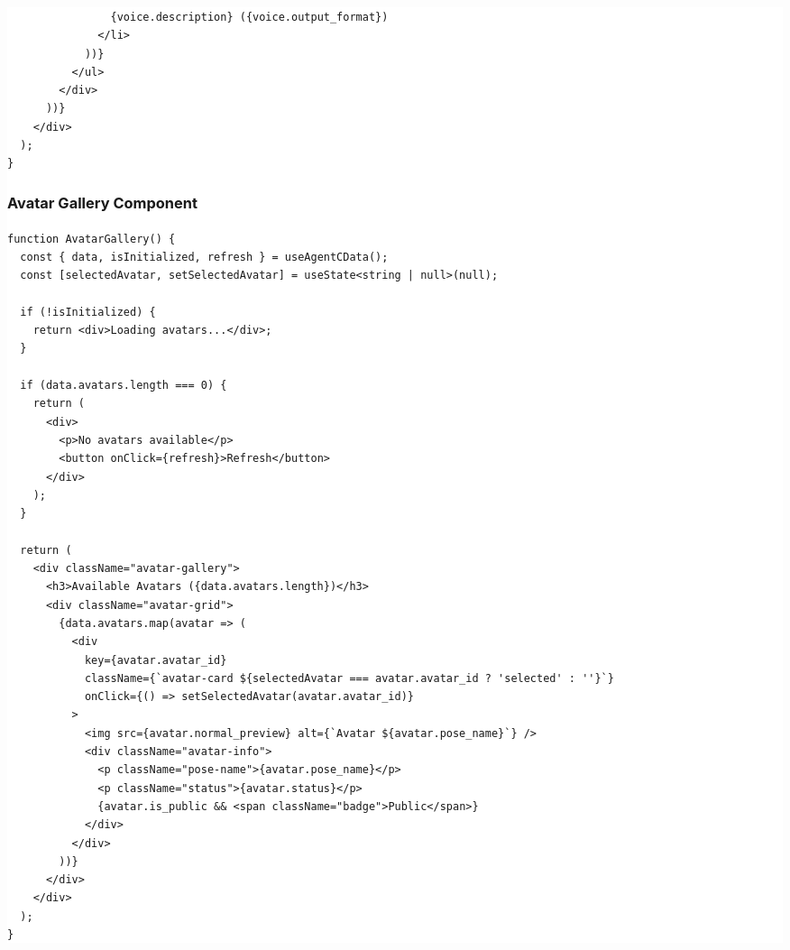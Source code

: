 ```tsx
                {voice.description} ({voice.output_format})
              </li>
            ))}
          </ul>
        </div>
      ))}
    </div>
  );
}
```

### Avatar Gallery Component

```tsx
function AvatarGallery() {
  const { data, isInitialized, refresh } = useAgentCData();
  const [selectedAvatar, setSelectedAvatar] = useState<string | null>(null);
  
  if (!isInitialized) {
    return <div>Loading avatars...</div>;
  }
  
  if (data.avatars.length === 0) {
    return (
      <div>
        <p>No avatars available</p>
        <button onClick={refresh}>Refresh</button>
      </div>
    );
  }
  
  return (
    <div className="avatar-gallery">
      <h3>Available Avatars ({data.avatars.length})</h3>
      <div className="avatar-grid">
        {data.avatars.map(avatar => (
          <div 
            key={avatar.avatar_id}
            className={`avatar-card ${selectedAvatar === avatar.avatar_id ? 'selected' : ''}`}
            onClick={() => setSelectedAvatar(avatar.avatar_id)}
          >
            <img src={avatar.normal_preview} alt={`Avatar ${avatar.pose_name}`} />
            <div className="avatar-info">
              <p className="pose-name">{avatar.pose_name}</p>
              <p className="status">{avatar.status}</p>
              {avatar.is_public && <span className="badge">Public</span>}
            </div>
          </div>
        ))}
      </div>
    </div>
  );
}
```
